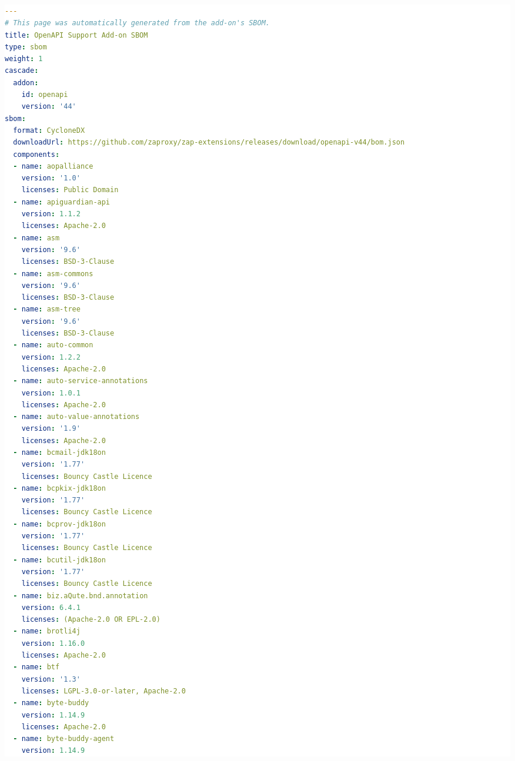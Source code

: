 ```yaml
---
# This page was automatically generated from the add-on's SBOM.
title: OpenAPI Support Add-on SBOM
type: sbom
weight: 1
cascade:
  addon:
    id: openapi
    version: '44'
sbom:
  format: CycloneDX
  downloadUrl: https://github.com/zaproxy/zap-extensions/releases/download/openapi-v44/bom.json
  components:
  - name: aopalliance
    version: '1.0'
    licenses: Public Domain
  - name: apiguardian-api
    version: 1.1.2
    licenses: Apache-2.0
  - name: asm
    version: '9.6'
    licenses: BSD-3-Clause
  - name: asm-commons
    version: '9.6'
    licenses: BSD-3-Clause
  - name: asm-tree
    version: '9.6'
    licenses: BSD-3-Clause
  - name: auto-common
    version: 1.2.2
    licenses: Apache-2.0
  - name: auto-service-annotations
    version: 1.0.1
    licenses: Apache-2.0
  - name: auto-value-annotations
    version: '1.9'
    licenses: Apache-2.0
  - name: bcmail-jdk18on
    version: '1.77'
    licenses: Bouncy Castle Licence
  - name: bcpkix-jdk18on
    version: '1.77'
    licenses: Bouncy Castle Licence
  - name: bcprov-jdk18on
    version: '1.77'
    licenses: Bouncy Castle Licence
  - name: bcutil-jdk18on
    version: '1.77'
    licenses: Bouncy Castle Licence
  - name: biz.aQute.bnd.annotation
    version: 6.4.1
    licenses: (Apache-2.0 OR EPL-2.0)
  - name: brotli4j
    version: 1.16.0
    licenses: Apache-2.0
  - name: btf
    version: '1.3'
    licenses: LGPL-3.0-or-later, Apache-2.0
  - name: byte-buddy
    version: 1.14.9
    licenses: Apache-2.0
  - name: byte-buddy-agent
    version: 1.14.9
```